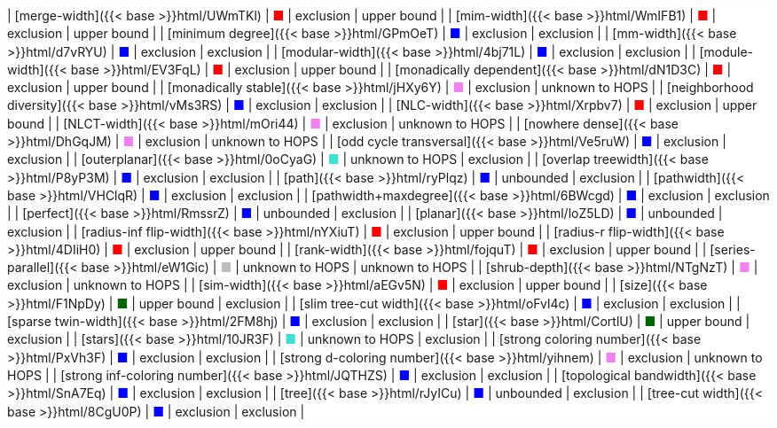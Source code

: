 | [merge-width]({{< base >}}html/UWmTKl) | <span style="display:none">red</span><span style="color:#ff0000">■</span> | exclusion | upper bound |
| [mim-width]({{< base >}}html/WmIFB1) | <span style="display:none">red</span><span style="color:#ff0000">■</span> | exclusion | upper bound |
| [minimum degree]({{< base >}}html/GPmOeT) | <span style="display:none">blue</span><span style="color:#0000ff">■</span> | exclusion | exclusion |
| [mm-width]({{< base >}}html/d7vRYU) | <span style="display:none">blue</span><span style="color:#0000ff">■</span> | exclusion | exclusion |
| [modular-width]({{< base >}}html/4bj71L) | <span style="display:none">blue</span><span style="color:#0000ff">■</span> | exclusion | exclusion |
| [module-width]({{< base >}}html/EV3FqL) | <span style="display:none">red</span><span style="color:#ff0000">■</span> | exclusion | upper bound |
| [monadically dependent]({{< base >}}html/dN1D3C) | <span style="display:none">red</span><span style="color:#ff0000">■</span> | exclusion | upper bound |
| [monadically stable]({{< base >}}html/jHXy6Y) | <span style="display:none">magenta</span><span style="color:#ee82ee">■</span> | exclusion | unknown to HOPS |
| [neighborhood diversity]({{< base >}}html/vMs3RS) | <span style="display:none">blue</span><span style="color:#0000ff">■</span> | exclusion | exclusion |
| [NLC-width]({{< base >}}html/Xrpbv7) | <span style="display:none">red</span><span style="color:#ff0000">■</span> | exclusion | upper bound |
| [NLCT-width]({{< base >}}html/mOri44) | <span style="display:none">magenta</span><span style="color:#ee82ee">■</span> | exclusion | unknown to HOPS |
| [nowhere dense]({{< base >}}html/DhGqJM) | <span style="display:none">magenta</span><span style="color:#ee82ee">■</span> | exclusion | unknown to HOPS |
| [odd cycle transversal]({{< base >}}html/Ve5ruW) | <span style="display:none">blue</span><span style="color:#0000ff">■</span> | exclusion | exclusion |
| [outerplanar]({{< base >}}html/0oCyaG) | <span style="display:none">cyan</span><span style="color:#40e0d0">■</span> | unknown to HOPS | exclusion |
| [overlap treewidth]({{< base >}}html/P8yP3M) | <span style="display:none">blue</span><span style="color:#0000ff">■</span> | exclusion | exclusion |
| [path]({{< base >}}html/ryPlqz) | <span style="display:none">blue</span><span style="color:#0000ff">■</span> | unbounded | exclusion |
| [pathwidth]({{< base >}}html/VHClqR) | <span style="display:none">blue</span><span style="color:#0000ff">■</span> | exclusion | exclusion |
| [pathwidth+maxdegree]({{< base >}}html/6BWcgd) | <span style="display:none">blue</span><span style="color:#0000ff">■</span> | exclusion | exclusion |
| [perfect]({{< base >}}html/RmssrZ) | <span style="display:none">blue</span><span style="color:#0000ff">■</span> | unbounded | exclusion |
| [planar]({{< base >}}html/loZ5LD) | <span style="display:none">blue</span><span style="color:#0000ff">■</span> | unbounded | exclusion |
| [radius-inf flip-width]({{< base >}}html/nYXiuT) | <span style="display:none">red</span><span style="color:#ff0000">■</span> | exclusion | upper bound |
| [radius-r flip-width]({{< base >}}html/4DIiH0) | <span style="display:none">red</span><span style="color:#ff0000">■</span> | exclusion | upper bound |
| [rank-width]({{< base >}}html/fojquT) | <span style="display:none">red</span><span style="color:#ff0000">■</span> | exclusion | upper bound |
| [series-parallel]({{< base >}}html/eW1Gic) | <span style="display:none">gray</span><span style="color:#bebebe">■</span> | unknown to HOPS | unknown to HOPS |
| [shrub-depth]({{< base >}}html/NTgNzT) | <span style="display:none">magenta</span><span style="color:#ee82ee">■</span> | exclusion | unknown to HOPS |
| [sim-width]({{< base >}}html/aEGv5N) | <span style="display:none">red</span><span style="color:#ff0000">■</span> | exclusion | upper bound |
| [size]({{< base >}}html/F1NpDy) | <span style="display:none">green</span><span style="color:#006400">■</span> | upper bound | exclusion |
| [slim tree-cut width]({{< base >}}html/oFvl4c) | <span style="display:none">blue</span><span style="color:#0000ff">■</span> | exclusion | exclusion |
| [sparse twin-width]({{< base >}}html/2FM8hj) | <span style="display:none">blue</span><span style="color:#0000ff">■</span> | exclusion | exclusion |
| [star]({{< base >}}html/CortlU) | <span style="display:none">green</span><span style="color:#006400">■</span> | upper bound | exclusion |
| [stars]({{< base >}}html/10JR3F) | <span style="display:none">cyan</span><span style="color:#40e0d0">■</span> | unknown to HOPS | exclusion |
| [strong coloring number]({{< base >}}html/PxVh3F) | <span style="display:none">blue</span><span style="color:#0000ff">■</span> | exclusion | exclusion |
| [strong d-coloring number]({{< base >}}html/yihnem) | <span style="display:none">magenta</span><span style="color:#ee82ee">■</span> | exclusion | unknown to HOPS |
| [strong inf-coloring number]({{< base >}}html/JQTHZS) | <span style="display:none">blue</span><span style="color:#0000ff">■</span> | exclusion | exclusion |
| [topological bandwidth]({{< base >}}html/SnA7Eq) | <span style="display:none">blue</span><span style="color:#0000ff">■</span> | exclusion | exclusion |
| [tree]({{< base >}}html/rJyICu) | <span style="display:none">blue</span><span style="color:#0000ff">■</span> | unbounded | exclusion |
| [tree-cut width]({{< base >}}html/8CgU0P) | <span style="display:none">blue</span><span style="color:#0000ff">■</span> | exclusion | exclusion |